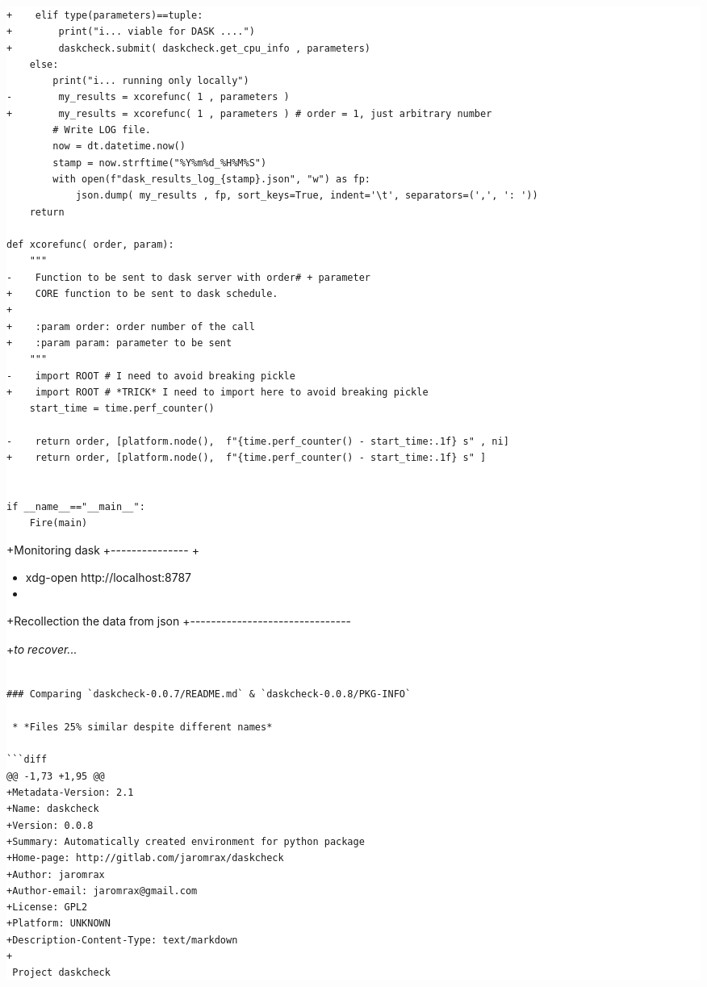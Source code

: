  ``` {.python}
+    elif type(parameters)==tuple:
+        print("i... viable for DASK ....")
+        daskcheck.submit( daskcheck.get_cpu_info , parameters)
     else:
         print("i... running only locally")
-        my_results = xcorefunc( 1 , parameters )
+        my_results = xcorefunc( 1 , parameters ) # order = 1, just arbitrary number
         # Write LOG file.
         now = dt.datetime.now()
         stamp = now.strftime("%Y%m%d_%H%M%S")
         with open(f"dask_results_log_{stamp}.json", "w") as fp:
             json.dump( my_results , fp, sort_keys=True, indent='\t', separators=(',', ': '))
     return
 
 def xcorefunc( order, param):
     """
-    Function to be sent to dask server with order# + parameter
+    CORE function to be sent to dask schedule.
+
+    :param order: order number of the call
+    :param param: parameter to be sent
     """
-    import ROOT # I need to avoid breaking pickle
+    import ROOT # *TRICK* I need to import here to avoid breaking pickle
     start_time = time.perf_counter()
 
-    return order, [platform.node(),  f"{time.perf_counter() - start_time:.1f} s" , ni]
+    return order, [platform.node(),  f"{time.perf_counter() - start_time:.1f} s" ]
 
 
 if __name__=="__main__":
     Fire(main)
 
 ```
 
+Monitoring dask
+---------------
+
+    xdg-open http://localhost:8787
+
+Recollection the data from json
+-------------------------------
 
+*to recover...*
```

### Comparing `daskcheck-0.0.7/README.md` & `daskcheck-0.0.8/PKG-INFO`

 * *Files 25% similar despite different names*

```diff
@@ -1,73 +1,95 @@
+Metadata-Version: 2.1
+Name: daskcheck
+Version: 0.0.8
+Summary: Automatically created environment for python package
+Home-page: http://gitlab.com/jaromrax/daskcheck
+Author: jaromrax
+Author-email: jaromrax@gmail.com
+License: GPL2
+Platform: UNKNOWN
+Description-Content-Type: text/markdown
+
 Project daskcheck
```